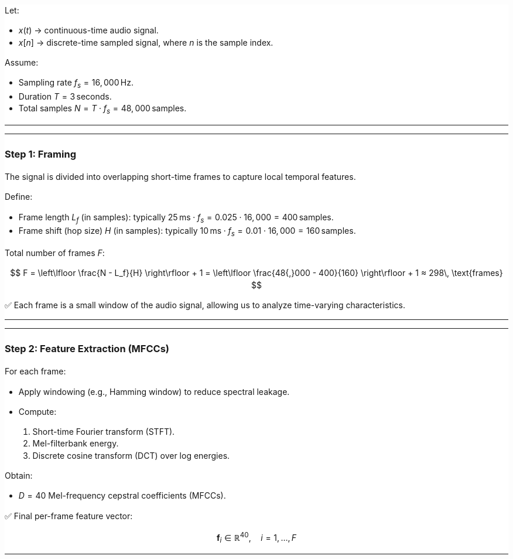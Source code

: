 Let:

* $x(t)$ → continuous-time audio signal.
* $x[n]$ → discrete-time sampled signal, where $n$ is the sample index.

Assume:

* Sampling rate $f_s = 16{,}000\, \text{Hz}$.
* Duration $T = 3\, \text{seconds}$.
* Total samples $N = T \cdot f_s = 48{,}000\, \text{samples}$.

---

---

### **Step 1: Framing**

The signal is divided into overlapping short-time frames to capture local temporal features.

Define:

* Frame length $L_f$ (in samples): typically $25\, \text{ms} \cdot f_s = 0.025 \cdot 16{,}000 = 400\, \text{samples}$.
* Frame shift (hop size) $H$ (in samples): typically $10\, \text{ms} \cdot f_s = 0.01 \cdot 16{,}000 = 160\, \text{samples}$.

Total number of frames $F$:

$$
F = \left\lfloor \frac{N - L_f}{H} \right\rfloor + 1 = \left\lfloor \frac{48{,}000 - 400}{160} \right\rfloor + 1 ≈ 298\, \text{frames}
$$

✅ Each frame is a small window of the audio signal, allowing us to analyze time-varying characteristics.

---

---

### **Step 2: Feature Extraction (MFCCs)**

For each frame:

* Apply windowing (e.g., Hamming window) to reduce spectral leakage.
* Compute:

  1. Short-time Fourier transform (STFT).
  2. Mel-filterbank energy.
  3. Discrete cosine transform (DCT) over log energies.

Obtain:

* $D = 40$ Mel-frequency cepstral coefficients (MFCCs).

✅ Final per-frame feature vector:

$$
\mathbf{f}_i \in \mathbb{R}^{40}, \quad i = 1, \dots, F
$$

---